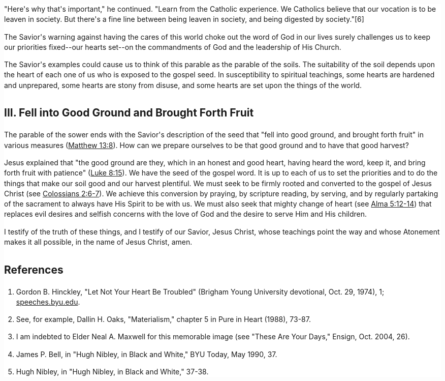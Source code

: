 "Here's why that's important," he continued. "Learn from the Catholic
experience. We Catholics believe that our vocation is to be leaven in society.
But there's a fine line between being leaven in society, and being digested by
society."[6]

The Savior's warning against having the cares of this world choke out the word
of God in our lives surely challenges us to keep our priorities fixed--our
hearts set--on the commandments of God and the leadership of His Church.

The Savior's examples could cause us to think of this parable as the parable
of the soils. The suitability of the soil depends upon the heart of each one
of us who is exposed to the gospel seed. In susceptibility to spiritual
teachings, some hearts are hardened and unprepared, some hearts are stony from
disuse, and some hearts are set upon the things of the world.

## III. Fell into Good Ground and Brought Forth Fruit

The parable of the sower ends with the Savior's description of the seed that
"fell into good ground, and brought forth fruit" in various measures ([Matthew
13:8](https://www.lds.org/scriptures/nt/matt/13.8?lang=eng#7)). How can we
prepare ourselves to be that good ground and to have that good harvest?

Jesus explained that "the good ground are they, which in an honest and good
heart, having heard the word, keep it, and bring forth fruit with patience"
([Luke 8:15](https://www.lds.org/scriptures/nt/luke/8.15?lang=eng#14)). We
have the seed of the gospel word. It is up to each of us to set the priorities
and to do the things that make our soil good and our harvest plentiful. We
must seek to be firmly rooted and converted to the gospel of Jesus Christ (see
[Colossians 2:6-7](https://www.lds.org/scriptures/nt/col/2.6-7?lang=eng#5)).
We achieve this conversion by praying, by scripture reading, by serving, and
by regularly partaking of the sacrament to always have His Spirit to be with
us. We must also seek that mighty change of heart (see [Alma
5:12-14](https://www.lds.org/scriptures/bofm/alma/5.12-14?lang=eng#11)) that
replaces evil desires and selfish concerns with the love of God and the desire
to serve Him and His children.

I testify of the truth of these things, and I testify of our Savior, Jesus
Christ, whose teachings point the way and whose Atonement makes it all
possible, in the name of Jesus Christ, amen.

## References

  1.  Gordon B. Hinckley, "Let Not Your Heart Be Troubled" (Brigham Young University devotional, Oct. 29, 1974), 1; [speeches.byu.edu](https://speeches.byu.edu/talks/gordon-b-hinckley_let-heart-troubled/).

  2.  See, for example, Dallin H. Oaks, "Materialism," chapter 5 in Pure in Heart (1988), 73-87.

  3.  I am indebted to Elder Neal A. Maxwell for this memorable image (see "These Are Your Days," Ensign, Oct. 2004, 26).

  4.  James P. Bell, in "Hugh Nibley, in Black and White," BYU Today, May 1990, 37.

  5.  Hugh Nibley, in "Hugh Nibley, in Black and White," 37-38.
